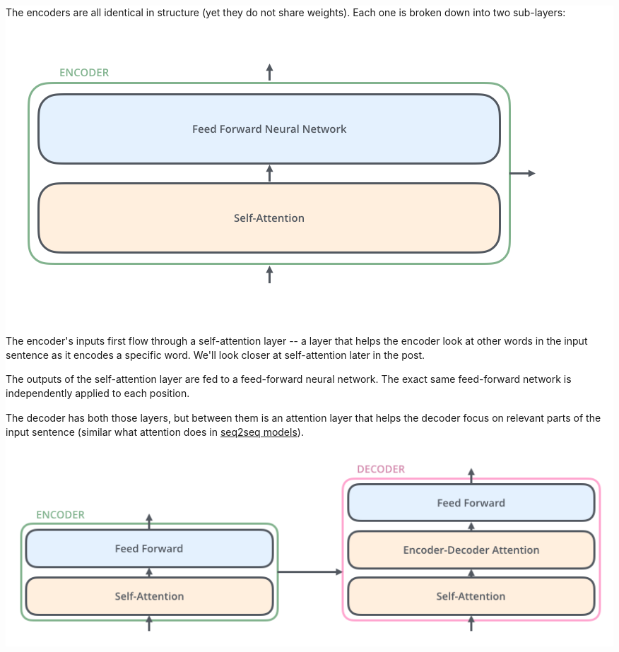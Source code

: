 The encoders are all identical in structure (yet they do not share weights). Each one is broken down into two sub-layers:


<div class="img-div-any-width" markdown="0">
  <img src="/images/t/Transformer_encoder.png" />
</div>

The encoder's inputs first flow through a self-attention layer -- a layer that helps the encoder look at other words in the input sentence as it encodes a specific word. We'll look closer at self-attention later in the post.

The outputs of the self-attention layer are fed to a feed-forward neural network. The exact same feed-forward network is independently applied to each position.

The decoder has both those layers, but between them is an attention layer that helps the decoder focus on relevant parts of the input sentence (similar what attention does in [seq2seq models](https://jalammar.github.io/visualizing-neural-machine-translation-mechanics-of-seq2seq-models-with-attention/)).

<div class="img-div-any-width" markdown="0">
  <img src="/images/t/Transformer_decoder.png" />
</div>
